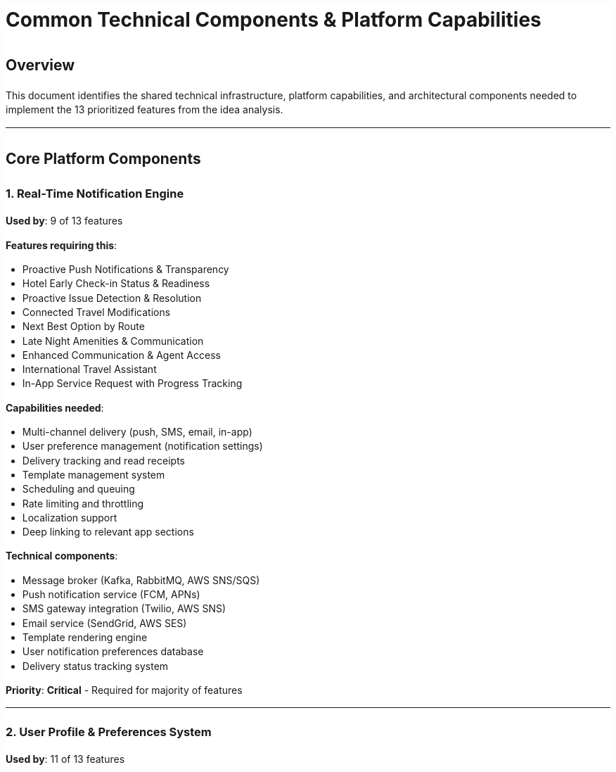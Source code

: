 # Common Technical Components & Platform Capabilities

## Overview
This document identifies the shared technical infrastructure, platform capabilities, and architectural components needed to implement the 13 prioritized features from the idea analysis.

---

## Core Platform Components

### 1. Real-Time Notification Engine
**Used by**: 9 of 13 features

**Features requiring this**:
- Proactive Push Notifications & Transparency
- Hotel Early Check-in Status & Readiness
- Proactive Issue Detection & Resolution
- Connected Travel Modifications
- Next Best Option by Route
- Late Night Amenities & Communication
- Enhanced Communication & Agent Access
- International Travel Assistant
- In-App Service Request with Progress Tracking

**Capabilities needed**:
- Multi-channel delivery (push, SMS, email, in-app)
- User preference management (notification settings)
- Delivery tracking and read receipts
- Template management system
- Scheduling and queuing
- Rate limiting and throttling
- Localization support
- Deep linking to relevant app sections

**Technical components**:
- Message broker (Kafka, RabbitMQ, AWS SNS/SQS)
- Push notification service (FCM, APNs)
- SMS gateway integration (Twilio, AWS SNS)
- Email service (SendGrid, AWS SES)
- Template rendering engine
- User notification preferences database
- Delivery status tracking system

**Priority**: **Critical** - Required for majority of features

---

### 2. User Profile & Preferences System
**Used by**: 11 of 13 features
